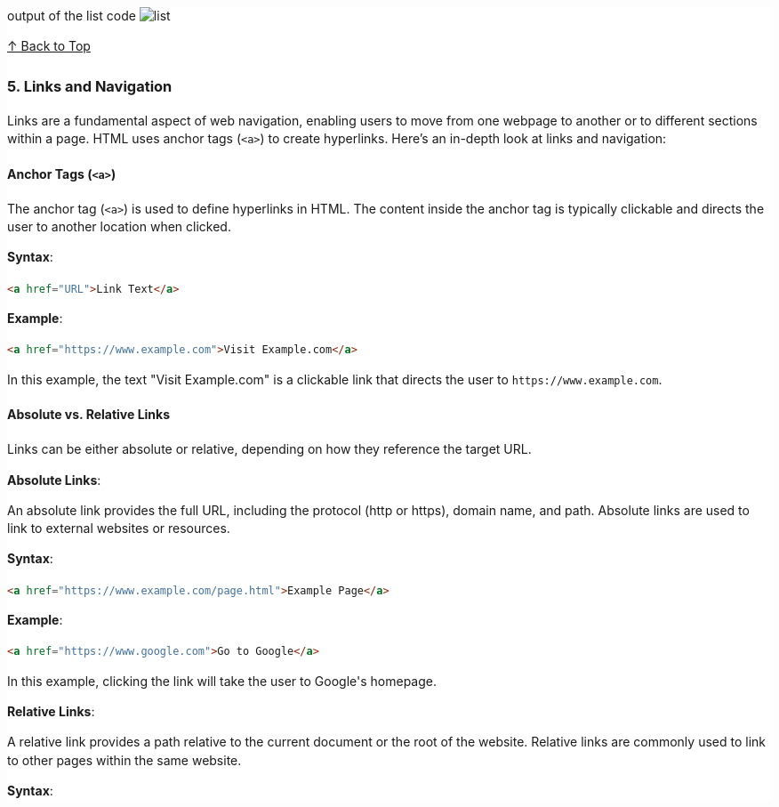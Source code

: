 output of the list code
![list](images/list.png)

[&#8593; Back to Top](#table-of-contents)

### 5. Links and Navigation

Links are a fundamental aspect of web navigation, enabling users to move from one webpage to another or to different sections within a page. HTML uses anchor tags (`<a>`) to create hyperlinks. Here’s an in-depth look at links and navigation:

#### Anchor Tags (`<a>`)

The anchor tag (`<a>`) is used to define hyperlinks in HTML. The content inside the anchor tag is typically clickable and directs the user to another location when clicked.

**Syntax**:

```html
<a href="URL">Link Text</a>
```

**Example**:

```html
<a href="https://www.example.com">Visit Example.com</a>
```

In this example, the text "Visit Example.com" is a clickable link that directs the user to `https://www.example.com`.

#### Absolute vs. Relative Links

Links can be either absolute or relative, depending on how they reference the target URL.

**Absolute Links**:

An absolute link provides the full URL, including the protocol (http or https), domain name, and path. Absolute links are used to link to external websites or resources.

**Syntax**:

```html
<a href="https://www.example.com/page.html">Example Page</a>
```

**Example**:

```html
<a href="https://www.google.com">Go to Google</a>
```

In this example, clicking the link will take the user to Google's homepage.

**Relative Links**:

A relative link provides a path relative to the current document or the root of the website. Relative links are commonly used to link to other pages within the same website.

**Syntax**:
